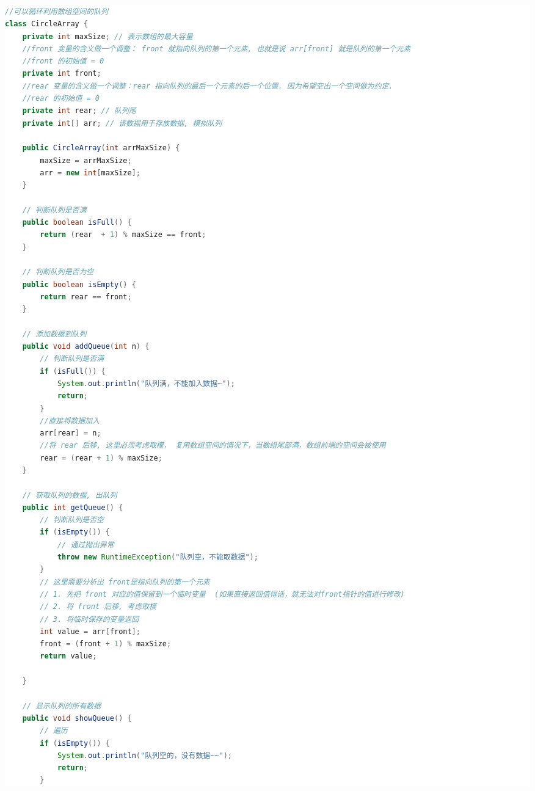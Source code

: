 ```java
//可以循环利用数组空间的队列
class CircleArray {
	private int maxSize; // 表示数组的最大容量
	//front 变量的含义做一个调整： front 就指向队列的第一个元素, 也就是说 arr[front] 就是队列的第一个元素 
	//front 的初始值 = 0
	private int front; 
	//rear 变量的含义做一个调整：rear 指向队列的最后一个元素的后一个位置. 因为希望空出一个空间做为约定.
	//rear 的初始值 = 0
	private int rear; // 队列尾
	private int[] arr; // 该数据用于存放数据, 模拟队列
	
	public CircleArray(int arrMaxSize) {
		maxSize = arrMaxSize;
		arr = new int[maxSize];
	}
	
	// 判断队列是否满
	public boolean isFull() {
		return (rear  + 1) % maxSize == front;
	}
	
	// 判断队列是否为空
	public boolean isEmpty() {
		return rear == front;
	}
	
	// 添加数据到队列
	public void addQueue(int n) {
		// 判断队列是否满
		if (isFull()) {
			System.out.println("队列满，不能加入数据~");
			return;
		}
		//直接将数据加入
		arr[rear] = n;
		//将 rear 后移, 这里必须考虑取模， 复用数组空间的情况下，当数组尾部满，数组前端的空间会被使用 
		rear = (rear + 1) % maxSize;
	}
	
	// 获取队列的数据, 出队列
	public int getQueue() {
		// 判断队列是否空
		if (isEmpty()) {
			// 通过抛出异常
			throw new RuntimeException("队列空，不能取数据");
		}
		// 这里需要分析出 front是指向队列的第一个元素
		// 1. 先把 front 对应的值保留到一个临时变量  (如果直接返回值得话，就无法对front指针的值进行修改)
		// 2. 将 front 后移, 考虑取模
		// 3. 将临时保存的变量返回
		int value = arr[front];
		front = (front + 1) % maxSize;
		return value;

	}
	
	// 显示队列的所有数据
	public void showQueue() {
		// 遍历
		if (isEmpty()) {
			System.out.println("队列空的，没有数据~~");
			return;
		}
```